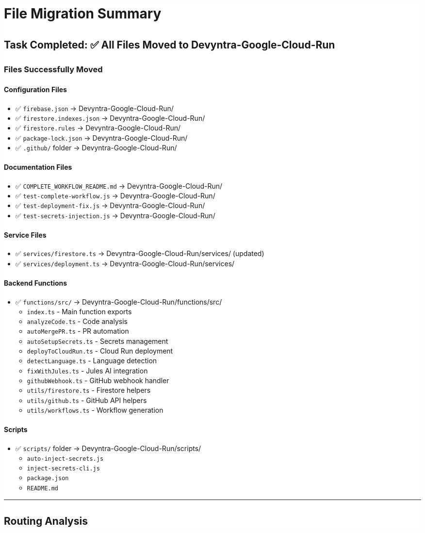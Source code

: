 # File Migration Summary

## Task Completed: ✅ All Files Moved to Devyntra-Google-Cloud-Run

### Files Successfully Moved

#### Configuration Files
- ✅ `firebase.json` → Devyntra-Google-Cloud-Run/
- ✅ `firestore.indexes.json` → Devyntra-Google-Cloud-Run/
- ✅ `firestore.rules` → Devyntra-Google-Cloud-Run/
- ✅ `package-lock.json` → Devyntra-Google-Cloud-Run/
- ✅ `.github/` folder → Devyntra-Google-Cloud-Run/

#### Documentation Files
- ✅ `COMPLETE_WORKFLOW_README.md` → Devyntra-Google-Cloud-Run/
- ✅ `test-complete-workflow.js` → Devyntra-Google-Cloud-Run/
- ✅ `test-deployment-fix.js` → Devyntra-Google-Cloud-Run/
- ✅ `test-secrets-injection.js` → Devyntra-Google-Cloud-Run/

#### Service Files
- ✅ `services/firestore.ts` → Devyntra-Google-Cloud-Run/services/ (updated)
- ✅ `services/deployment.ts` → Devyntra-Google-Cloud-Run/services/

#### Backend Functions
- ✅ `functions/src/` → Devyntra-Google-Cloud-Run/functions/src/
  - `index.ts` - Main function exports
  - `analyzeCode.ts` - Code analysis
  - `autoMergePR.ts` - PR automation
  - `autoSetupSecrets.ts` - Secrets management
  - `deployToCloudRun.ts` - Cloud Run deployment
  - `detectLanguage.ts` - Language detection
  - `fixWithJules.ts` - Jules AI integration
  - `githubWebhook.ts` - GitHub webhook handler
  - `utils/firestore.ts` - Firestore helpers
  - `utils/github.ts` - GitHub API helpers
  - `utils/workflows.ts` - Workflow generation

#### Scripts
- ✅ `scripts/` folder → Devyntra-Google-Cloud-Run/scripts/
  - `auto-inject-secrets.js`
  - `inject-secrets-cli.js`
  - `package.json`
  - `README.md`

---

## Routing Analysis

